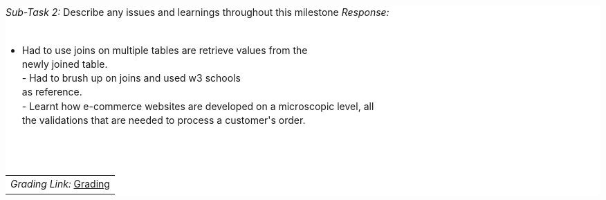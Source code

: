 <tr><td> <em>Sub-Task 2: </em> Describe any issues and learnings throughout this milestone</td></tr>
<tr><td> <em>Response:</em> <ul><br><li>Had to use joins on multiple tables are retrieve values from the<br>newly joined table.<br>- Had to brush up on joins and used w3 schools<br>as reference.<br>- Learnt how e-commerce websites are developed on a microscopic level, all<br>the validations that are needed to process a customer&#39;s order.<br></li><br></ul><br></td></tr>
</table></td></tr>
<table><tr><td><em>Grading Link: </em><a rel="noreferrer noopener" href="https://learn.ethereallab.app/homework/IS601-005-F22/is601-milestone-3-shop-project/grade/vb434" target="_blank">Grading</a></td></tr></table>